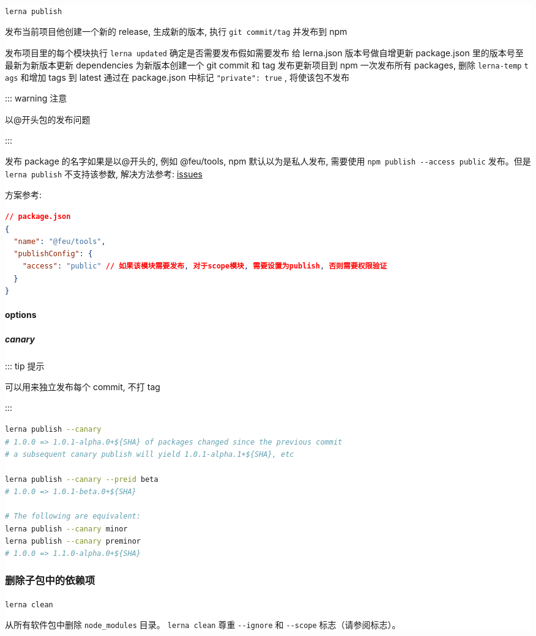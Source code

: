 ```bash
lerna publish
```

发布当前项目他创建一个新的 release, 生成新的版本, 执行 `git commit/tag` 并发布到 npm

发布项目里的每个模块执行 `lerna updated` 确定是否需要发布假如需要发布 给 lerna.json 版本号做自增更新 package.json 里的版本号至最新为新版本更新 dependencies 为新版本创建一个 git commit 和 tag 发布更新项目到 npm 一次发布所有 packages, 删除 `lerna-temp` `tags` 和增加 tags 到 latest 通过在 package.json 中标记 `"private": true` , 将使该包不发布

::: warning 注意

以@开头包的发布问题

:::

发布 package 的名字如果是以@开头的, 例如 @feu/tools, npm 默认以为是私人发布, 需要使用 `npm publish --access public` 发布。但是 `lerna publish` 不支持该参数, 解决方法参考: [issues](https://github.com/lerna/lerna/issues/914)

方案参考:

```json
// package.json
{
  "name": "@feu/tools",
  "publishConfig": {
    "access": "public" // 如果该模块需要发布, 对于scope模块, 需要设置为publish, 否则需要权限验证
  }
}
```

#### options

##### canary

::: tip 提示

可以用来独立发布每个 commit, 不打 tag

:::

```bash
lerna publish --canary
# 1.0.0 => 1.0.1-alpha.0+${SHA} of packages changed since the previous commit
# a subsequent canary publish will yield 1.0.1-alpha.1+${SHA}, etc

lerna publish --canary --preid beta
# 1.0.0 => 1.0.1-beta.0+${SHA}

# The following are equivalent:
lerna publish --canary minor
lerna publish --canary preminor
# 1.0.0 => 1.1.0-alpha.0+${SHA}
```

### 删除子包中的依赖项

```bash
lerna clean
```

从所有软件包中删除 `node_modules` 目录。 `lerna clean` 尊重 `--ignore` 和 `--scope` 标志（请参阅标志）。
